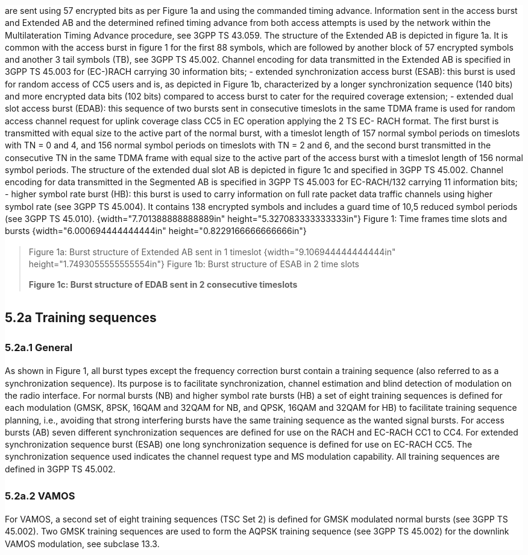 are sent using 57 encrypted bits as per Figure 1a and using the commanded
timing advance. Information sent in the access burst and Extended AB and the
determined refined timing advance from both access attempts is used by the
network within the Multilateration Timing Advance procedure, see 3GPP TS
43.059. The structure of the Extended AB is depicted in figure 1a. It is
common with the access burst in figure 1 for the first 88 symbols, which are
followed by another block of 57 encrypted symbols and another 3 tail symbols
(TB), see 3GPP TS 45.002. Channel encoding for data transmitted in the
Extended AB is specified in 3GPP TS 45.003 for (EC-)RACH carrying 30
information bits;
\- extended synchronization access burst (ESAB): this burst is used for random
access of CC5 users and is, as depicted in Figure 1b, characterized by a
longer synchronization sequence (140 bits) and more encrypted data bits (102
bits) compared to access burst to cater for the required coverage extension;
\- extended dual slot access burst (EDAB): this sequence of two bursts sent in
consecutive timeslots in the same TDMA frame is used for random access channel
request for uplink coverage class CC5 in EC operation applying the 2 TS EC-
RACH format. The first burst is transmitted with equal size to the active part
of the normal burst, with a timeslot length of 157 normal symbol periods on
timeslots with TN = 0 and 4, and 156 normal symbol periods on timeslots with
TN = 2 and 6, and the second burst transmitted in the consecutive TN in the
same TDMA frame with equal size to the active part of the access burst with a
timeslot length of 156 normal symbol periods. The structure of the extended
dual slot AB is depicted in figure 1c and specified in 3GPP TS 45.002. Channel
encoding for data transmitted in the Segmented AB is specified in 3GPP TS
45.003 for EC-RACH/132 carrying 11 information bits;
\- higher symbol rate burst (HB): this burst is used to carry information on
full rate packet data traffic channels using higher symbol rate (see 3GPP TS
45.004). It contains 138 encrypted symbols and includes a guard time of 10,5
reduced symbol periods (see 3GPP TS 45.010).
{width="7.701388888888889in" height="5.327083333333333in"}
Figure 1: Time frames time slots and bursts
{width="6.000694444444444in" height="0.8229166666666666in"}
> Figure 1a: Burst structure of Extended AB sent in 1 timeslot
{width="9.106944444444444in" height="1.7493055555555554in"}
> Figure 1b: Burst structure of ESAB in 2 time slots
>
> **Figure 1c: Burst structure of EDAB sent in 2 consecutive timeslots**
## 5.2a Training sequences
### 5.2a.1 General
As shown in Figure 1, all burst types except the frequency correction burst
contain a training sequence (also referred to as a synchronization sequence).
Its purpose is to facilitate synchronization, channel estimation and blind
detection of modulation on the radio interface.
For normal bursts (NB) and higher symbol rate bursts (HB) a set of eight
training sequences is defined for each modulation (GMSK, 8PSK, 16QAM and 32QAM
for NB, and QPSK, 16QAM and 32QAM for HB) to facilitate training sequence
planning, i.e., avoiding that strong interfering bursts have the same training
sequence as the wanted signal bursts.
For access bursts (AB) seven different synchronization sequences are defined
for use on the RACH and EC-RACH CC1 to CC4. For extended synchronization
sequence burst (ESAB) one long synchronization sequence is defined for use on
EC-RACH CC5. The synchronization sequence used indicates the channel request
type and MS modulation capability.
All training sequences are defined in 3GPP TS 45.002.
### 5.2a.2 VAMOS
For VAMOS, a second set of eight training sequences (TSC Set 2) is defined for
GMSK modulated normal bursts (see 3GPP TS 45.002). Two GMSK training sequences
are used to form the AQPSK training sequence (see 3GPP TS 45.002) for the
downlink VAMOS modulation, see subclase 13.3.